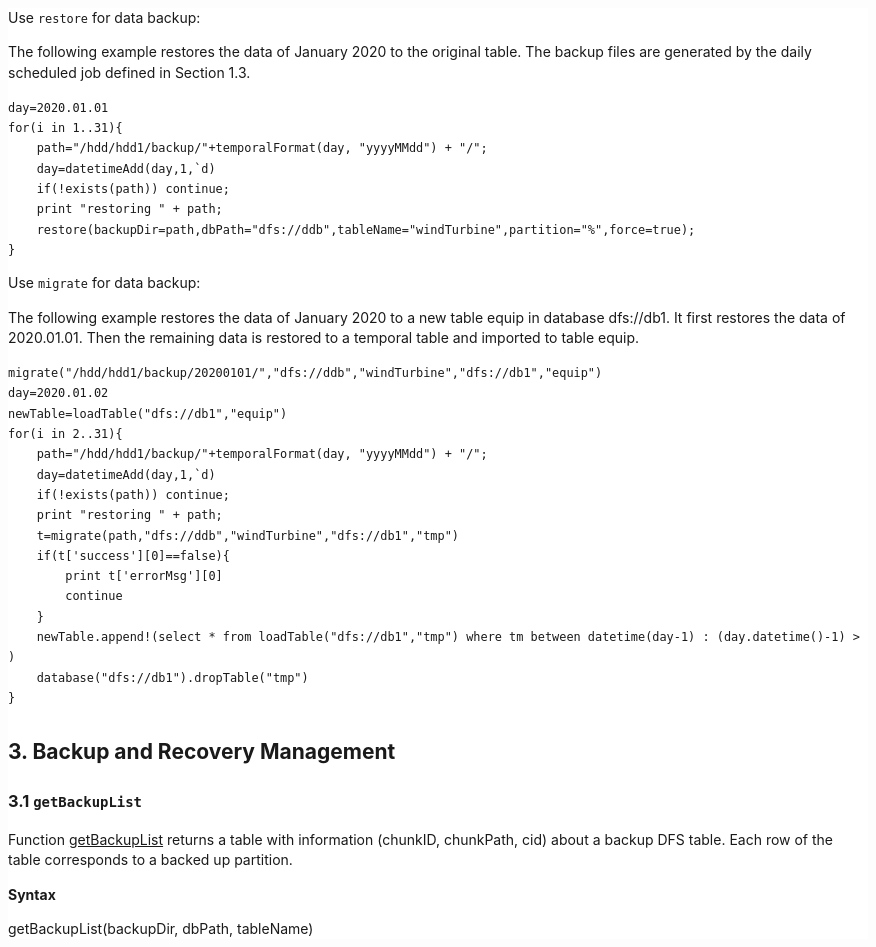 Use `restore` for data backup:

The following example restores the data of January 2020 to the original table. The backup files are generated by the daily scheduled job defined in Section 1.3.

```
day=2020.01.01
for(i in 1..31){
	path="/hdd/hdd1/backup/"+temporalFormat(day, "yyyyMMdd") + "/";
	day=datetimeAdd(day,1,`d)
	if(!exists(path)) continue;
	print "restoring " + path;
	restore(backupDir=path,dbPath="dfs://ddb",tableName="windTurbine",partition="%",force=true);
}
```

Use `migrate` for data backup:

The following example restores the data of January 2020 to a new table equip in database dfs://db1. It first restores the data of 2020.01.01. Then the remaining data is restored to a temporal table and imported to table equip.

```
migrate("/hdd/hdd1/backup/20200101/","dfs://ddb","windTurbine","dfs://db1","equip")
day=2020.01.02
newTable=loadTable("dfs://db1","equip")
for(i in 2..31){
	path="/hdd/hdd1/backup/"+temporalFormat(day, "yyyyMMdd") + "/";
	day=datetimeAdd(day,1,`d)
	if(!exists(path)) continue;
	print "restoring " + path;
	t=migrate(path,"dfs://ddb","windTurbine","dfs://db1","tmp") 
	if(t['success'][0]==false){
		print t['errorMsg'][0]
		continue
	}
	newTable.append!(select * from loadTable("dfs://db1","tmp") where tm between datetime(day-1) : (day.datetime()-1) > )
	database("dfs://db1").dropTable("tmp")
}

```

## 3. Backup and Recovery Management

### 3.1 `getBackupList`

Function [getBackupList](https://www.dolphindb.com/help/FunctionsandCommands/FunctionReferences/g/getBackupList.html) returns a table with information (chunkID, chunkPath, cid) about a backup DFS table. Each row of the table corresponds to a backed up partition.

**Syntax**

getBackupList(backupDir, dbPath, tableName)
